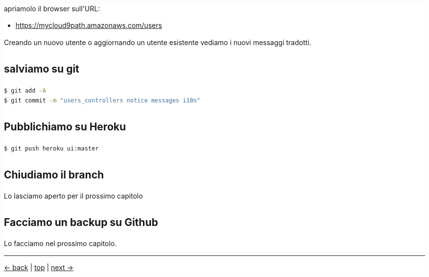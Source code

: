 apriamolo il browser sull'URL:

* https://mycloud9path.amazonaws.com/users

Creando un nuovo utente o aggiornando un utente esistente vediamo i nuovi messaggi tradotti.



## salviamo su git

```bash
$ git add -A
$ git commit -m "users_controllers notice messages i18n"
```



## Pubblichiamo su Heroku

```bash
$ git push heroku ui:master
```



## Chiudiamo il branch

Lo lasciamo aperto per il prossimo capitolo



## Facciamo un backup su Github

Lo facciamo nel prossimo capitolo.



---

[<- back](https://github.com/flaviobordonidev/leanpubabrandnewcms/blob/master/01-base/16-rolification/02_00-authorization-example_posts-it.md)
 | [top](#top) |
[next ->](https://github.com/flaviobordonidev/leanpubabrandnewcms/blob/master/01-base/16-rolification/04_00-pundit-rolify-example_companies-it.md)
